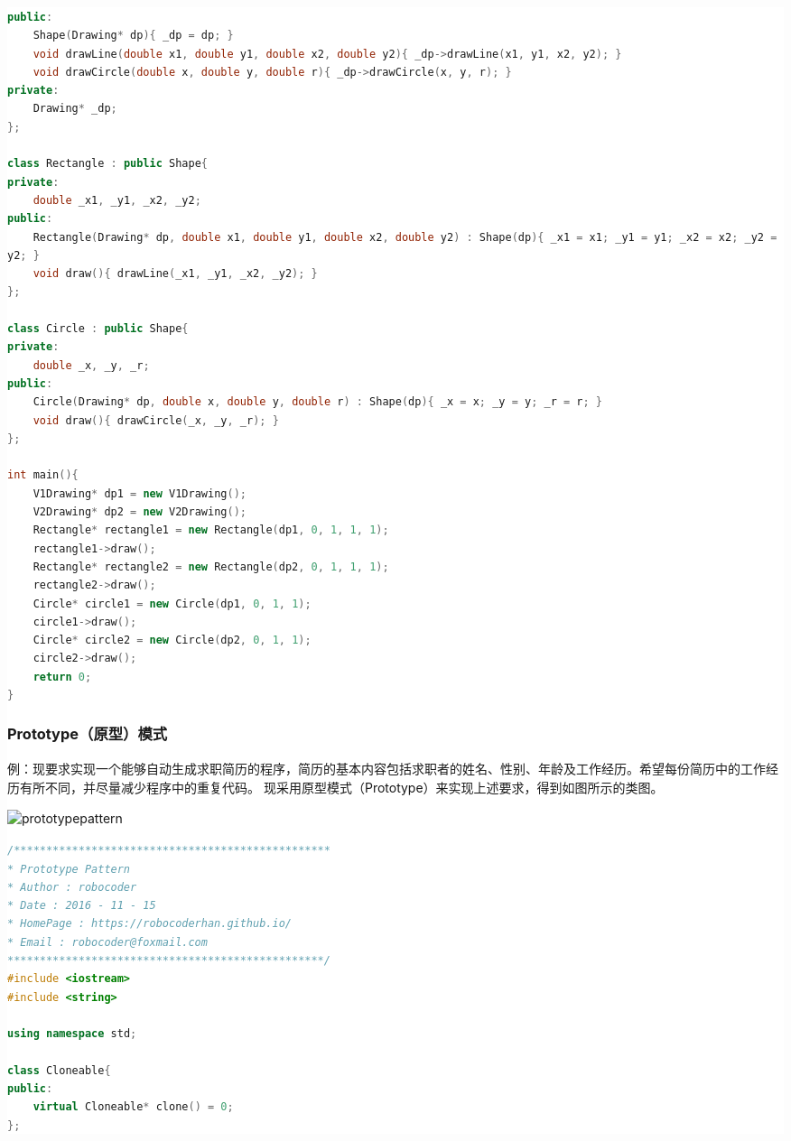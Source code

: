 ```cpp
public:
	Shape(Drawing* dp){ _dp = dp; }
	void drawLine(double x1, double y1, double x2, double y2){ _dp->drawLine(x1, y1, x2, y2); }
	void drawCircle(double x, double y, double r){ _dp->drawCircle(x, y, r); }
private:
	Drawing* _dp;
};

class Rectangle : public Shape{
private:
	double _x1, _y1, _x2, _y2;
public:
	Rectangle(Drawing* dp, double x1, double y1, double x2, double y2) : Shape(dp){ _x1 = x1; _y1 = y1; _x2 = x2; _y2 = y2; }
	void draw(){ drawLine(_x1, _y1, _x2, _y2); }
};

class Circle : public Shape{
private:
	double _x, _y, _r;
public:
	Circle(Drawing* dp, double x, double y, double r) : Shape(dp){ _x = x; _y = y; _r = r; }
	void draw(){ drawCircle(_x, _y, _r); }
};

int main(){
	V1Drawing* dp1 = new V1Drawing();
	V2Drawing* dp2 = new V2Drawing();
	Rectangle* rectangle1 = new Rectangle(dp1, 0, 1, 1, 1);
	rectangle1->draw();
	Rectangle* rectangle2 = new Rectangle(dp2, 0, 1, 1, 1);
	rectangle2->draw();
	Circle* circle1 = new Circle(dp1, 0, 1, 1);
	circle1->draw();
	Circle* circle2 = new Circle(dp2, 0, 1, 1);
	circle2->draw();
	return 0;
}
```

### Prototype（原型）模式

例：现要求实现一个能够自动生成求职简历的程序，简历的基本内容包括求职者的姓名、性别、年龄及工作经历。希望每份简历中的工作经历有所不同，并尽量减少程序中的重复代码。
现采用原型模式（Prototype）来实现上述要求，得到如图所示的类图。

![prototypepattern](http://ofzyomgms.bkt.clouddn.com/designpatterns/prototype.jpg)

```cpp
/*************************************************
* Prototype Pattern
* Author : robocoder
* Date : 2016 - 11 - 15
* HomePage : https://robocoderhan.github.io/
* Email : robocoder@foxmail.com
*************************************************/
#include <iostream>
#include <string>

using namespace std;

class Cloneable{
public:
	virtual Cloneable* clone() = 0;
};
```